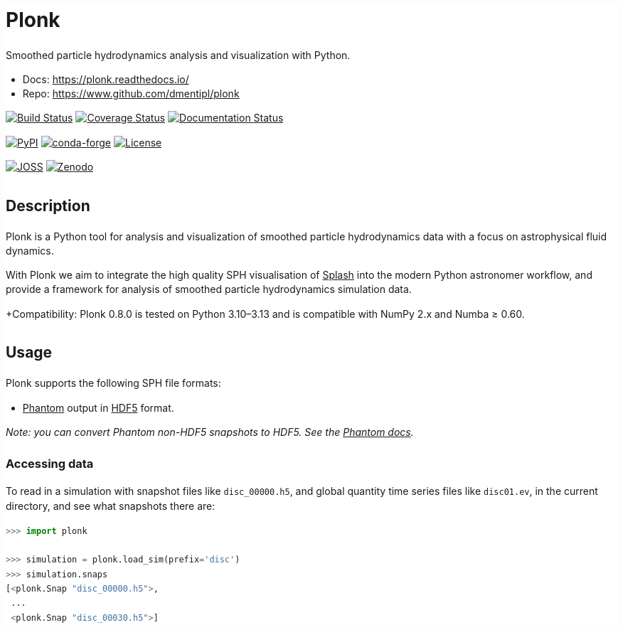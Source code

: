 Plonk
=====

Smoothed particle hydrodynamics analysis and visualization with Python.

+ Docs: <https://plonk.readthedocs.io/>
+ Repo: <https://www.github.com/dmentipl/plonk>

[![Build Status](https://github.com/dmentipl/plonk/actions/workflows/tests.yml/badge.svg)](https://github.com/dmentipl/plonk/actions)
[![Coverage Status](https://coveralls.io/repos/github/dmentipl/plonk/badge.svg?branch=main)](https://coveralls.io/github/dmentipl/plonk?branch=main)
[![Documentation Status](https://readthedocs.org/projects/plonk/badge/?version=stable)](https://plonk.readthedocs.io/en/stable/?badge=stable)

[![PyPI](https://img.shields.io/pypi/v/plonk)](https://pypi.org/project/plonk/)
[![conda-forge](https://img.shields.io/conda/v/conda-forge/plonk.svg)](https://anaconda.org/conda-forge/plonk)
[![License](https://img.shields.io/badge/license-MIT-blue.svg)](https://github.com/dmentipl/plonk/blob/main/LICENSE)

[![JOSS](https://joss.theoj.org/papers/10.21105/joss.01884/status.svg)](https://doi.org/10.21105/joss.01884)
[![Zenodo](https://zenodo.org/badge/DOI/10.5281/zenodo.3554567.svg)](https://doi.org/10.5281/zenodo.3554567)

Description
-----------

Plonk is a Python tool for analysis and visualization of smoothed particle hydrodynamics data with a focus on astrophysical fluid dynamics.

With Plonk we aim to integrate the high quality SPH visualisation of [Splash](https://github.com/danieljprice/splash) into the modern Python astronomer workflow, and provide a framework for analysis of smoothed particle hydrodynamics simulation data.

+Compatibility: Plonk 0.8.0 is tested on Python 3.10–3.13 and is compatible with NumPy 2.x and Numba ≥ 0.60.

Usage
-----

Plonk supports the following SPH file formats:

+ [Phantom](https://github.com/danieljprice/phantom) output in [HDF5](https://en.wikipedia.org/wiki/Hierarchical_Data_Format) format.

*Note: you can convert Phantom non-HDF5 snapshots to HDF5. See the [Phantom docs](https://phantomsph.readthedocs.io).*

### Accessing data

To read in a simulation with snapshot files like `disc_00000.h5`, and global quantity time series files like `disc01.ev`, in the current directory, and see what snapshots there are:

```python
>>> import plonk

>>> simulation = plonk.load_sim(prefix='disc')
>>> simulation.snaps
[<plonk.Snap "disc_00000.h5">,
 ...
 <plonk.Snap "disc_00030.h5">]
```
